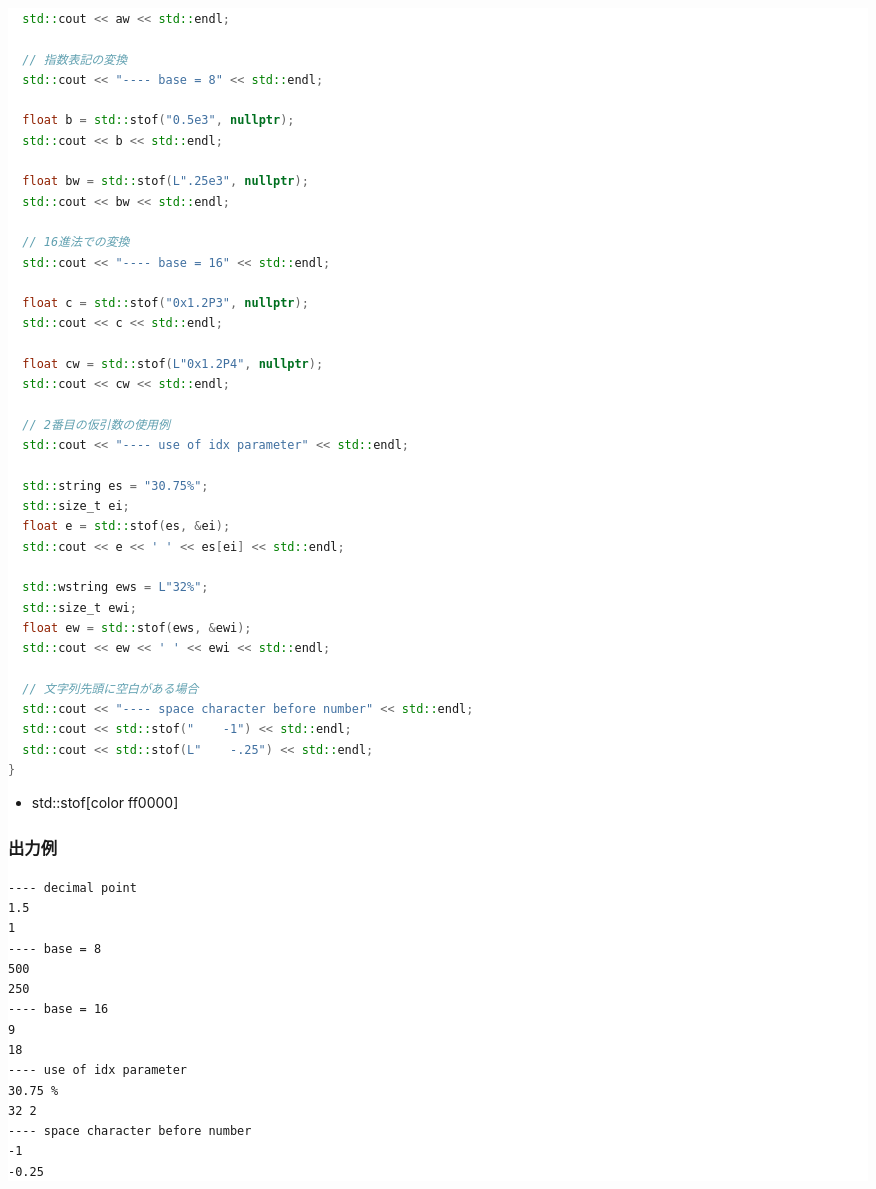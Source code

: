 ```cpp example
  std::cout << aw << std::endl;

  // 指数表記の変換
  std::cout << "---- base = 8" << std::endl;

  float b = std::stof("0.5e3", nullptr);
  std::cout << b << std::endl;

  float bw = std::stof(L".25e3", nullptr);
  std::cout << bw << std::endl;

  // 16進法での変換
  std::cout << "---- base = 16" << std::endl;

  float c = std::stof("0x1.2P3", nullptr);
  std::cout << c << std::endl;

  float cw = std::stof(L"0x1.2P4", nullptr);
  std::cout << cw << std::endl;

  // 2番目の仮引数の使用例
  std::cout << "---- use of idx parameter" << std::endl;

  std::string es = "30.75%";
  std::size_t ei;
  float e = std::stof(es, &ei);
  std::cout << e << ' ' << es[ei] << std::endl;

  std::wstring ews = L"32%";
  std::size_t ewi;
  float ew = std::stof(ews, &ewi);
  std::cout << ew << ' ' << ewi << std::endl;

  // 文字列先頭に空白がある場合
  std::cout << "---- space character before number" << std::endl;
  std::cout << std::stof("    -1") << std::endl;
  std::cout << std::stof(L"    -.25") << std::endl;
}
```
* std::stof[color ff0000]

### 出力例
```
---- decimal point
1.5
1
---- base = 8
500
250
---- base = 16
9
18
---- use of idx parameter
30.75 %
32 2
---- space character before number
-1
-0.25
```
